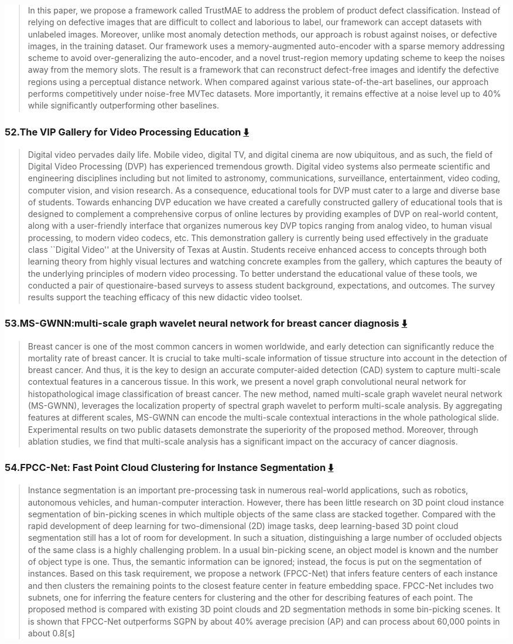 >  In this paper, we propose a framework called TrustMAE to address the problem of product defect classification. Instead of relying on defective images that are difficult to collect and laborious to label, our framework can accept datasets with unlabeled images. Moreover, unlike most anomaly detection methods, our approach is robust against noises, or defective images, in the training dataset. Our framework uses a memory-augmented auto-encoder with a sparse memory addressing scheme to avoid over-generalizing the auto-encoder, and a novel trust-region memory updating scheme to keep the noises away from the memory slots. The result is a framework that can reconstruct defect-free images and identify the defective regions using a perceptual distance network. When compared against various state-of-the-art baselines, our approach performs competitively under noise-free MVTec datasets. More importantly, it remains effective at a noise level up to 40% while significantly outperforming other baselines.      
### 52.The VIP Gallery for Video Processing Education  [ :arrow_down: ](https://arxiv.org/pdf/2012.14625.pdf)
>  Digital video pervades daily life. Mobile video, digital TV, and digital cinema are now ubiquitous, and as such, the field of Digital Video Processing (DVP) has experienced tremendous growth. Digital video systems also permeate scientific and engineering disciplines including but not limited to astronomy, communications, surveillance, entertainment, video coding, computer vision, and vision research. As a consequence, educational tools for DVP must cater to a large and diverse base of students. Towards enhancing DVP education we have created a carefully constructed gallery of educational tools that is designed to complement a comprehensive corpus of online lectures by providing examples of DVP on real-world content, along with a user-friendly interface that organizes numerous key DVP topics ranging from analog video, to human visual processing, to modern video codecs, etc. This demonstration gallery is currently being used effectively in the graduate class ``Digital Video'' at the University of Texas at Austin. Students receive enhanced access to concepts through both learning theory from highly visual lectures and watching concrete examples from the gallery, which captures the beauty of the underlying principles of modern video processing. To better understand the educational value of these tools, we conducted a pair of questionaire-based surveys to assess student background, expectations, and outcomes. The survey results support the teaching efficacy of this new didactic video toolset.      
### 53.MS-GWNN:multi-scale graph wavelet neural network for breast cancer diagnosis  [ :arrow_down: ](https://arxiv.org/pdf/2012.14619.pdf)
>  Breast cancer is one of the most common cancers in women worldwide, and early detection can significantly reduce the mortality rate of breast cancer. It is crucial to take multi-scale information of tissue structure into account in the detection of breast cancer. And thus, it is the key to design an accurate computer-aided detection (CAD) system to capture multi-scale contextual features in a cancerous tissue. In this work, we present a novel graph convolutional neural network for histopathological image classification of breast cancer. The new method, named multi-scale graph wavelet neural network (MS-GWNN), leverages the localization property of spectral graph wavelet to perform multi-scale analysis. By aggregating features at different scales, MS-GWNN can encode the multi-scale contextual interactions in the whole pathological slide. Experimental results on two public datasets demonstrate the superiority of the proposed method. Moreover, through ablation studies, we find that multi-scale analysis has a significant impact on the accuracy of cancer diagnosis.      
### 54.FPCC-Net: Fast Point Cloud Clustering for Instance Segmentation  [ :arrow_down: ](https://arxiv.org/pdf/2012.14618.pdf)
>  Instance segmentation is an important pre-processing task in numerous real-world applications, such as robotics, autonomous vehicles, and human-computer interaction. However, there has been little research on 3D point cloud instance segmentation of bin-picking scenes in which multiple objects of the same class are stacked together. Compared with the rapid development of deep learning for two-dimensional (2D) image tasks, deep learning-based 3D point cloud segmentation still has a lot of room for development. In such a situation, distinguishing a large number of occluded objects of the same class is a highly challenging problem. In a usual bin-picking scene, an object model is known and the number of object type is one. Thus, the semantic information can be ignored; instead, the focus is put on the segmentation of instances. Based on this task requirement, we propose a network (FPCC-Net) that infers feature centers of each instance and then clusters the remaining points to the closest feature center in feature embedding space. FPCC-Net includes two subnets, one for inferring the feature centers for clustering and the other for describing features of each point. The proposed method is compared with existing 3D point clouds and 2D segmentation methods in some bin-picking scenes. It is shown that FPCC-Net outperforms SGPN by about 40\% average precision (AP) and can process about 60,000 points in about 0.8[s]      